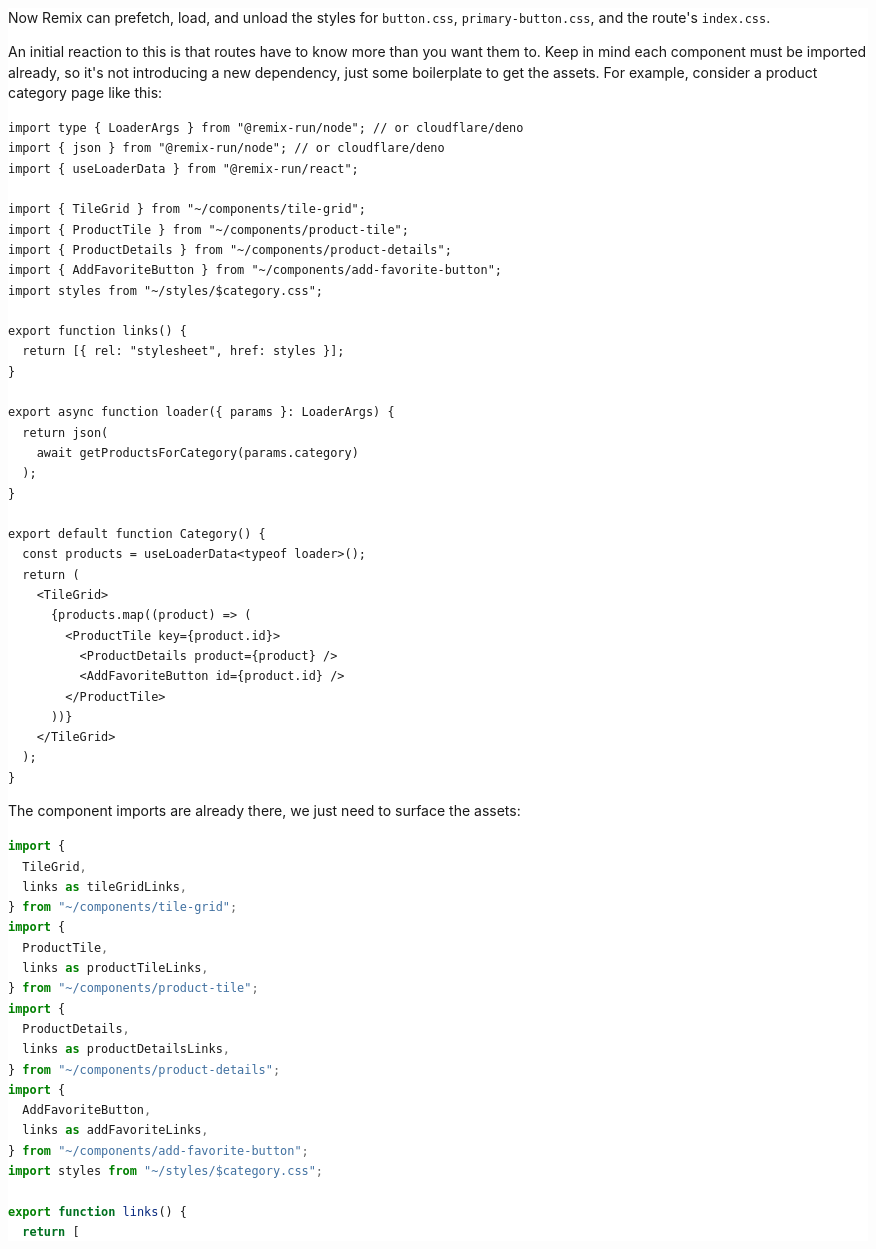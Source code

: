 Now Remix can prefetch, load, and unload the styles for `button.css`, `primary-button.css`, and the route's `index.css`.

An initial reaction to this is that routes have to know more than you want them to. Keep in mind each component must be imported already, so it's not introducing a new dependency, just some boilerplate to get the assets. For example, consider a product category page like this:

```tsx filename=app/routes/$category.js lines=[5-9,25-32]
import type { LoaderArgs } from "@remix-run/node"; // or cloudflare/deno
import { json } from "@remix-run/node"; // or cloudflare/deno
import { useLoaderData } from "@remix-run/react";

import { TileGrid } from "~/components/tile-grid";
import { ProductTile } from "~/components/product-tile";
import { ProductDetails } from "~/components/product-details";
import { AddFavoriteButton } from "~/components/add-favorite-button";
import styles from "~/styles/$category.css";

export function links() {
  return [{ rel: "stylesheet", href: styles }];
}

export async function loader({ params }: LoaderArgs) {
  return json(
    await getProductsForCategory(params.category)
  );
}

export default function Category() {
  const products = useLoaderData<typeof loader>();
  return (
    <TileGrid>
      {products.map((product) => (
        <ProductTile key={product.id}>
          <ProductDetails product={product} />
          <AddFavoriteButton id={product.id} />
        </ProductTile>
      ))}
    </TileGrid>
  );
}
```

The component imports are already there, we just need to surface the assets:

```js filename=app/routes/$category.js lines=[3,7,11,15,22-25]
import {
  TileGrid,
  links as tileGridLinks,
} from "~/components/tile-grid";
import {
  ProductTile,
  links as productTileLinks,
} from "~/components/product-tile";
import {
  ProductDetails,
  links as productDetailsLinks,
} from "~/components/product-details";
import {
  AddFavoriteButton,
  links as addFavoriteLinks,
} from "~/components/add-favorite-button";
import styles from "~/styles/$category.css";

export function links() {
  return [
```

[custom-properties]: https://developer.mozilla.org/en-US/docs/Web/CSS/--*
[link]: ../components/link
[route-module-links]: ../route/links
[styled-components-example]: https://github.com/remix-run/examples/tree/main/styled-components
[examples]: https://github.com/remix-run/examples
[styled-components-issue]: https://github.com/styled-components/styled-components/issues/3660
[tailwind]: https://tailwindcss.com
[tailwind-intelli-sense-extension]: https://marketplace.visualstudio.com/items?itemName=bradlc.vscode-tailwindcss
[css modules]: https://github.com/css-modules/css-modules
[server-dependencies-to-bundle]: ../file-conventions/remix-config#serverdependenciestobundle